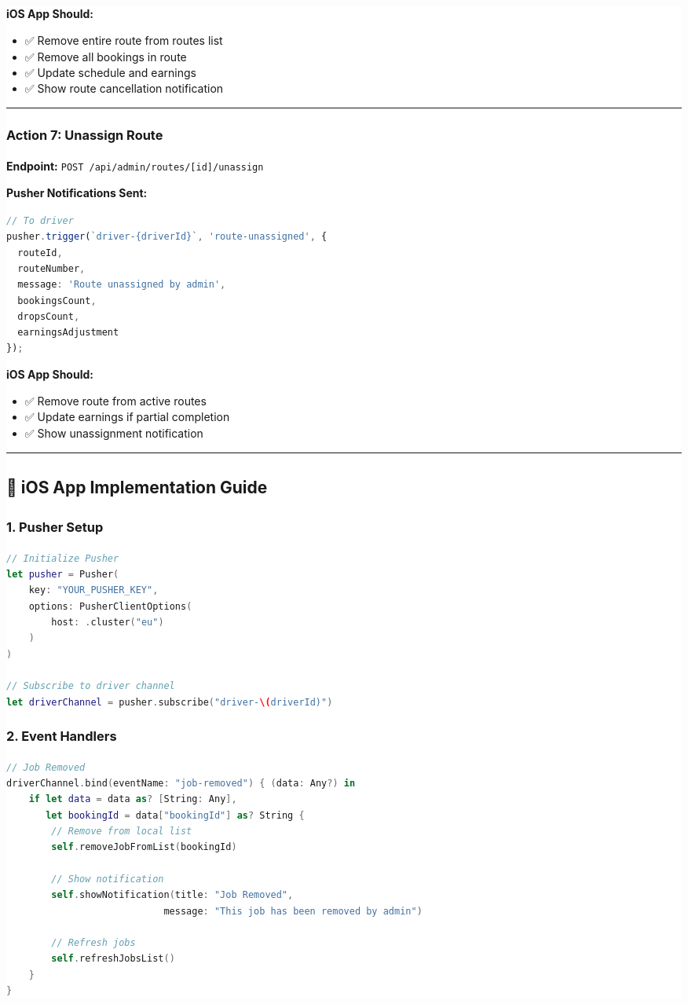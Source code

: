 **iOS App Should:**
- ✅ Remove entire route from routes list
- ✅ Remove all bookings in route
- ✅ Update schedule and earnings
- ✅ Show route cancellation notification

---

### Action 7: **Unassign Route**
**Endpoint:** `POST /api/admin/routes/[id]/unassign`

**Pusher Notifications Sent:**
```typescript
// To driver
pusher.trigger(`driver-{driverId}`, 'route-unassigned', {
  routeId,
  routeNumber,
  message: 'Route unassigned by admin',
  bookingsCount,
  dropsCount,
  earningsAdjustment
});
```

**iOS App Should:**
- ✅ Remove route from active routes
- ✅ Update earnings if partial completion
- ✅ Show unassignment notification

---

## 📲 iOS App Implementation Guide

### 1. **Pusher Setup**
```swift
// Initialize Pusher
let pusher = Pusher(
    key: "YOUR_PUSHER_KEY",
    options: PusherClientOptions(
        host: .cluster("eu")
    )
)

// Subscribe to driver channel
let driverChannel = pusher.subscribe("driver-\(driverId)")
```

### 2. **Event Handlers**
```swift
// Job Removed
driverChannel.bind(eventName: "job-removed") { (data: Any?) in
    if let data = data as? [String: Any],
       let bookingId = data["bookingId"] as? String {
        // Remove from local list
        self.removeJobFromList(bookingId)
        
        // Show notification
        self.showNotification(title: "Job Removed", 
                            message: "This job has been removed by admin")
        
        // Refresh jobs
        self.refreshJobsList()
    }
}

```